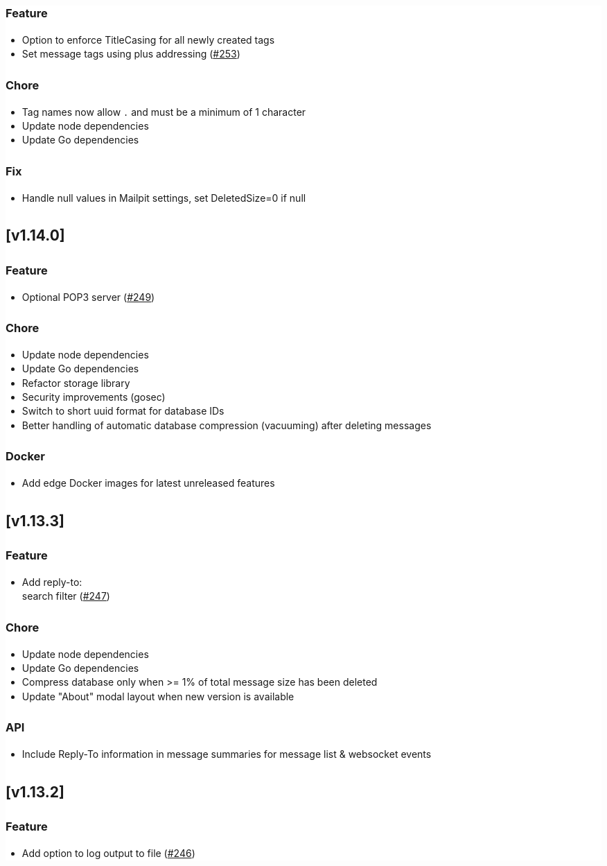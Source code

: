 ### Feature
- Option to enforce TitleCasing for all newly created tags
- Set message tags using plus addressing ([#253](https://github.com/axllent/mailpit/issues/253))

### Chore
- Tag names now allow `.` and must be a minimum of 1 character
- Update node dependencies
- Update Go dependencies

### Fix
- Handle null values in Mailpit settings, set DeletedSize=0 if null


## [v1.14.0]

### Feature
- Optional POP3 server ([#249](https://github.com/axllent/mailpit/issues/249))

### Chore
- Update node dependencies
- Update Go dependencies
- Refactor storage library
- Security improvements (gosec)
- Switch to short uuid format for database IDs
- Better handling of automatic database compression (vacuuming) after deleting messages

### Docker
- Add edge Docker images for latest unreleased features


## [v1.13.3]

### Feature
- Add reply-to:<search> search filter ([#247](https://github.com/axllent/mailpit/issues/247))

### Chore
- Update node dependencies
- Update Go dependencies
- Compress database only when >= 1% of total message size has been deleted
- Update "About" modal layout when new version is available

### API
- Include Reply-To information in message summaries for message list & websocket events


## [v1.13.2]

### Feature
- Add option to log output to file ([#246](https://github.com/axllent/mailpit/issues/246))
